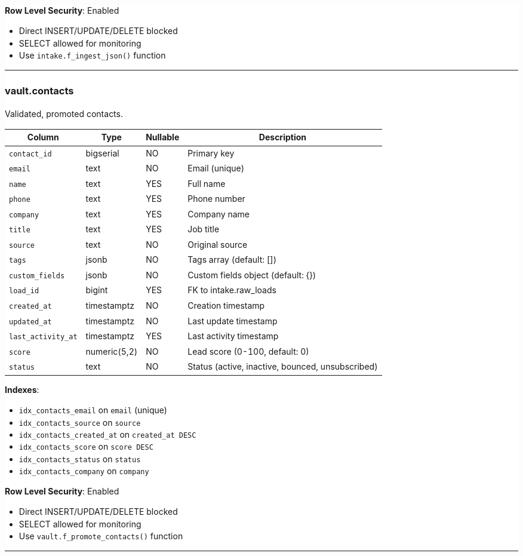 **Row Level Security**: Enabled
- Direct INSERT/UPDATE/DELETE blocked
- SELECT allowed for monitoring
- Use `intake.f_ingest_json()` function

---

### vault.contacts

Validated, promoted contacts.

| Column | Type | Nullable | Description |
|--------|------|----------|-------------|
| `contact_id` | bigserial | NO | Primary key |
| `email` | text | NO | Email (unique) |
| `name` | text | YES | Full name |
| `phone` | text | YES | Phone number |
| `company` | text | YES | Company name |
| `title` | text | YES | Job title |
| `source` | text | NO | Original source |
| `tags` | jsonb | NO | Tags array (default: []) |
| `custom_fields` | jsonb | NO | Custom fields object (default: {}) |
| `load_id` | bigint | YES | FK to intake.raw_loads |
| `created_at` | timestamptz | NO | Creation timestamp |
| `updated_at` | timestamptz | NO | Last update timestamp |
| `last_activity_at` | timestamptz | YES | Last activity timestamp |
| `score` | numeric(5,2) | NO | Lead score (0-100, default: 0) |
| `status` | text | NO | Status (active, inactive, bounced, unsubscribed) |

**Indexes**:
- `idx_contacts_email` on `email` (unique)
- `idx_contacts_source` on `source`
- `idx_contacts_created_at` on `created_at DESC`
- `idx_contacts_score` on `score DESC`
- `idx_contacts_status` on `status`
- `idx_contacts_company` on `company`

**Row Level Security**: Enabled
- Direct INSERT/UPDATE/DELETE blocked
- SELECT allowed for monitoring
- Use `vault.f_promote_contacts()` function

---
